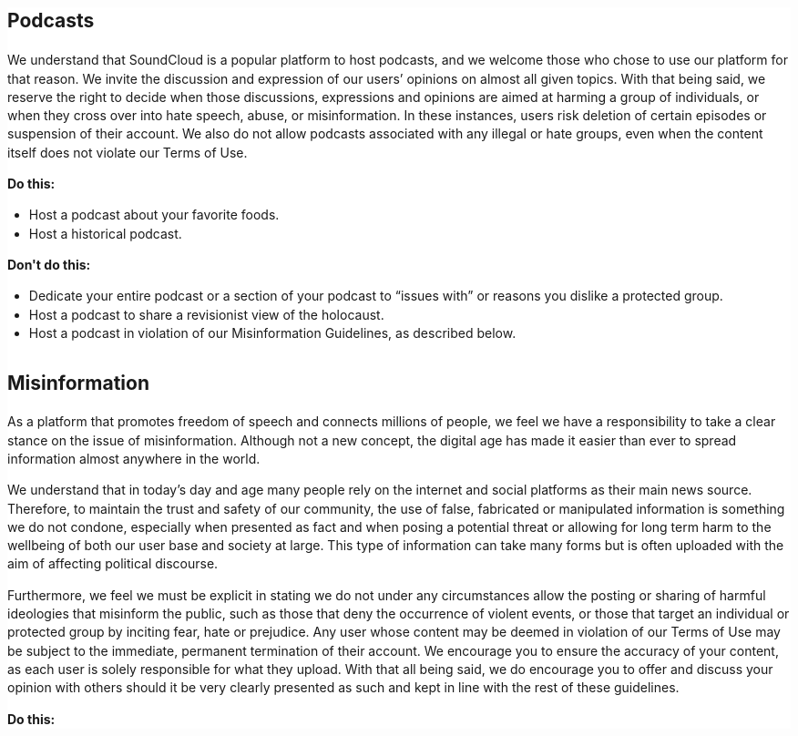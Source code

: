 
Podcasts
--------


We understand that SoundCloud is a popular platform to host podcasts, and we welcome those who chose to use our platform for that reason. We invite the discussion and expression of our users’ opinions on almost all given topics. With that being said, we reserve the right to decide when those discussions, expressions and opinions are aimed at harming a group of individuals, or when they cross over into hate speech, abuse, or misinformation. In these instances, users risk deletion of certain episodes or suspension of their account. We also do not allow podcasts associated with any illegal or hate groups, even when the content itself does not violate our Terms of Use.


**Do this:**


* Host a podcast about your favorite foods.
* Host a historical podcast.


**Don't do this:**


* Dedicate your entire podcast or a section of your podcast to “issues with” or reasons you dislike a protected group.
* Host a podcast to share a revisionist view of the holocaust.
* Host a podcast in violation of our Misinformation Guidelines, as described below.


Misinformation
--------------


As a platform that promotes freedom of speech and connects millions of people, we feel we have a responsibility to take a clear stance on the issue of misinformation. Although not a new concept, the digital age has made it easier than ever to spread information almost anywhere in the world.


We understand that in today’s day and age many people rely on the internet and social platforms as their main news source. Therefore, to maintain the trust and safety of our community, the use of false, fabricated or manipulated information is something we do not condone, especially when presented as fact and when posing a potential threat or allowing for long term harm to the wellbeing of both our user base and society at large. This type of information can take many forms but is often uploaded with the aim of affecting political discourse.


Furthermore, we feel we must be explicit in stating we do not under any circumstances allow the posting or sharing of harmful ideologies that misinform the public, such as those that deny the occurrence of violent events, or those that target an individual or protected group by inciting fear, hate or prejudice.
Any user whose content may be deemed in violation of our Terms of Use may be subject to the immediate, permanent termination of their account. We encourage you to ensure the accuracy of your content, as each user is solely responsible for what they upload.
With that all being said, we do encourage you to offer and discuss your opinion with others should it be very clearly presented as such and kept in line with the rest of these guidelines.


**Do this:**

